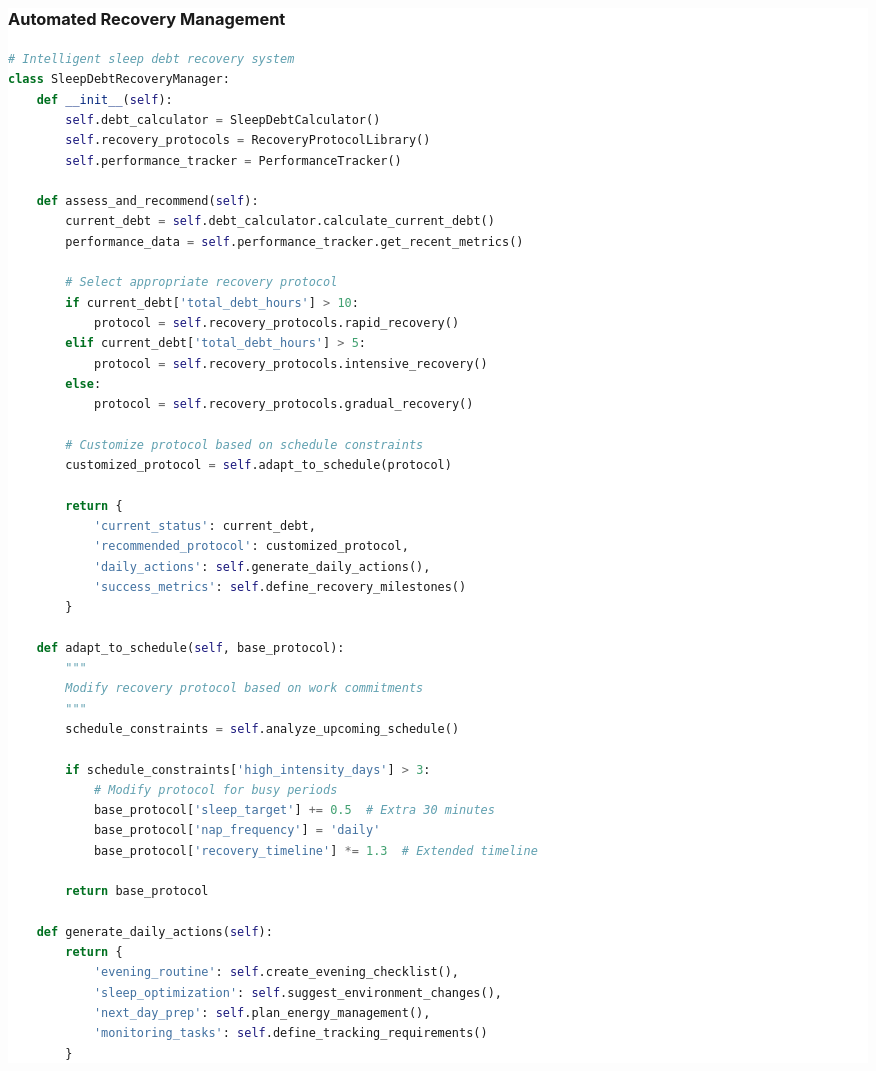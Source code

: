 ### Automated Recovery Management
```python
# Intelligent sleep debt recovery system
class SleepDebtRecoveryManager:
    def __init__(self):
        self.debt_calculator = SleepDebtCalculator()
        self.recovery_protocols = RecoveryProtocolLibrary()
        self.performance_tracker = PerformanceTracker()
        
    def assess_and_recommend(self):
        current_debt = self.debt_calculator.calculate_current_debt()
        performance_data = self.performance_tracker.get_recent_metrics()
        
        # Select appropriate recovery protocol
        if current_debt['total_debt_hours'] > 10:
            protocol = self.recovery_protocols.rapid_recovery()
        elif current_debt['total_debt_hours'] > 5:
            protocol = self.recovery_protocols.intensive_recovery()
        else:
            protocol = self.recovery_protocols.gradual_recovery()
            
        # Customize protocol based on schedule constraints
        customized_protocol = self.adapt_to_schedule(protocol)
        
        return {
            'current_status': current_debt,
            'recommended_protocol': customized_protocol,
            'daily_actions': self.generate_daily_actions(),
            'success_metrics': self.define_recovery_milestones()
        }
        
    def adapt_to_schedule(self, base_protocol):
        """
        Modify recovery protocol based on work commitments
        """
        schedule_constraints = self.analyze_upcoming_schedule()
        
        if schedule_constraints['high_intensity_days'] > 3:
            # Modify protocol for busy periods
            base_protocol['sleep_target'] += 0.5  # Extra 30 minutes
            base_protocol['nap_frequency'] = 'daily'
            base_protocol['recovery_timeline'] *= 1.3  # Extended timeline
            
        return base_protocol
        
    def generate_daily_actions(self):
        return {
            'evening_routine': self.create_evening_checklist(),
            'sleep_optimization': self.suggest_environment_changes(),
            'next_day_prep': self.plan_energy_management(),
            'monitoring_tasks': self.define_tracking_requirements()
        }
```
